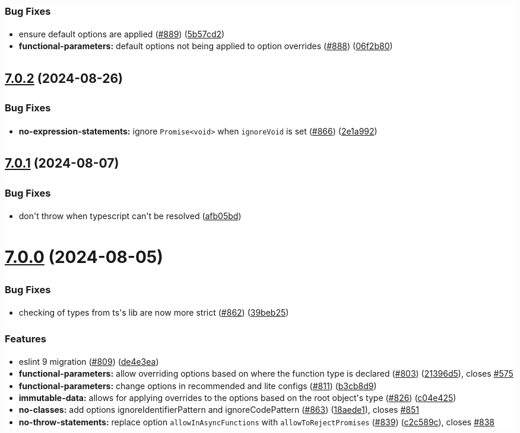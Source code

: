 
### Bug Fixes

* ensure default options are applied ([#889](https://github.com/eslint-functional/eslint-plugin-functional/issues/889)) ([5b57cd2](https://github.com/eslint-functional/eslint-plugin-functional/commit/5b57cd23a135a9c9a73cdb94c463e350ac2a84c9))
* **functional-parameters:** default options not being applied to option overrides ([#888](https://github.com/eslint-functional/eslint-plugin-functional/issues/888)) ([06f2b80](https://github.com/eslint-functional/eslint-plugin-functional/commit/06f2b809ef7e29717662f9be006ec80cd3d07c91))

## [7.0.2](https://github.com/eslint-functional/eslint-plugin-functional/compare/v7.0.1...v7.0.2) (2024-08-26)


### Bug Fixes

* **no-expression-statements:** ignore `Promise<void>` when `ignoreVoid` is set ([#866](https://github.com/eslint-functional/eslint-plugin-functional/issues/866)) ([2e1a992](https://github.com/eslint-functional/eslint-plugin-functional/commit/2e1a992365bdae6e89eaf744d6d8e61fc1e62b69))

## [7.0.1](https://github.com/eslint-functional/eslint-plugin-functional/compare/v7.0.0...v7.0.1) (2024-08-07)


### Bug Fixes

* don't throw when typescript can't be resolved ([afb05bd](https://github.com/eslint-functional/eslint-plugin-functional/commit/afb05bdf934d8f63bde405f39c1c5233ad8be572))

# [7.0.0](https://github.com/eslint-functional/eslint-plugin-functional/compare/v6.6.3...v7.0.0) (2024-08-05)


### Bug Fixes

* checking of types from ts's lib are now more strict ([#862](https://github.com/eslint-functional/eslint-plugin-functional/issues/862)) ([39beb25](https://github.com/eslint-functional/eslint-plugin-functional/commit/39beb25a5c1805047abd76055e6d5aaeecc961e0))


### Features

* eslint 9 migration ([#809](https://github.com/eslint-functional/eslint-plugin-functional/issues/809)) ([de4e3ea](https://github.com/eslint-functional/eslint-plugin-functional/commit/de4e3ea3370663c29cba8d8f773445a17885a59e))
* **functional-parameters:** allow overriding options based on where the function type is declared ([#803](https://github.com/eslint-functional/eslint-plugin-functional/issues/803)) ([21396d5](https://github.com/eslint-functional/eslint-plugin-functional/commit/21396d598cb4b8ca403b8b04f15b295a7f2580e0)), closes [#575](https://github.com/eslint-functional/eslint-plugin-functional/issues/575)
* **functional-parameters:** change options in recommended and lite configs ([#811](https://github.com/eslint-functional/eslint-plugin-functional/issues/811)) ([b3cb8d9](https://github.com/eslint-functional/eslint-plugin-functional/commit/b3cb8d95de88cca7706f73175aa928ea83380788))
* **immutable-data:** allows for applying overrides to the options based on the root object's type ([#826](https://github.com/eslint-functional/eslint-plugin-functional/issues/826)) ([c04e425](https://github.com/eslint-functional/eslint-plugin-functional/commit/c04e4253953a2353706ed0feb963249dcb35fd4c))
* **no-classes:** add options ignoreIdentifierPattern and ignoreCodePattern ([#863](https://github.com/eslint-functional/eslint-plugin-functional/issues/863)) ([18aede1](https://github.com/eslint-functional/eslint-plugin-functional/commit/18aede1e4ea68385f06fb4b52468ee49eec1f620)), closes [#851](https://github.com/eslint-functional/eslint-plugin-functional/issues/851)
* **no-throw-statements:** replace option `allowInAsyncFunctions` with `allowToRejectPromises` ([#839](https://github.com/eslint-functional/eslint-plugin-functional/issues/839)) ([c2c589c](https://github.com/eslint-functional/eslint-plugin-functional/commit/c2c589cd8fd4af9bd55cd148c7826a15e90c6d81)), closes [#838](https://github.com/eslint-functional/eslint-plugin-functional/issues/838)
